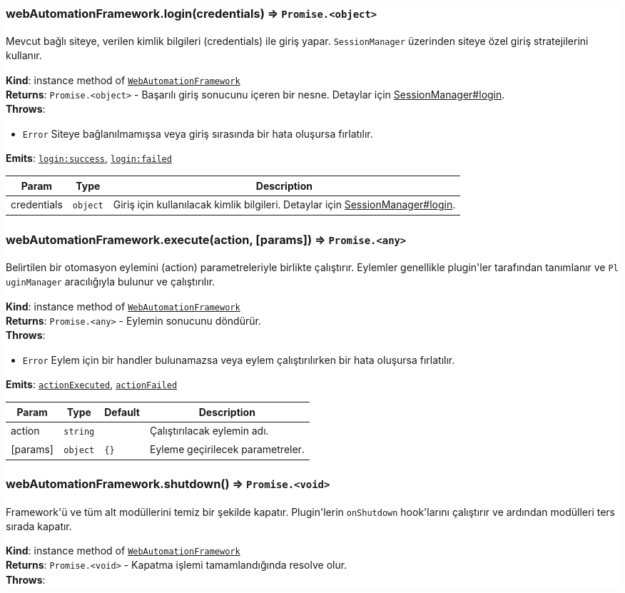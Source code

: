 ### webAutomationFramework.login(credentials) ⇒ <code>Promise.&lt;object&gt;</code>
Mevcut bağlı siteye, verilen kimlik bilgileri (credentials) ile giriş yapar.
`SessionManager` üzerinden siteye özel giriş stratejilerini kullanır.

**Kind**: instance method of [<code>WebAutomationFramework</code>](#WebAutomationFramework)  
**Returns**: <code>Promise.&lt;object&gt;</code> - Başarılı giriş sonucunu içeren bir nesne. Detaylar için [SessionManager#login](SessionManager#login).  
**Throws**:

- <code>Error</code> Siteye bağlanılmamışsa veya giriş sırasında bir hata oluşursa fırlatılır.

**Emits**: [<code>login:success</code>](#WebAutomationFramework+login_success), [<code>login:failed</code>](#WebAutomationFramework+login_failed)  

| Param | Type | Description |
| --- | --- | --- |
| credentials | <code>object</code> | Giriş için kullanılacak kimlik bilgileri. Detaylar için [SessionManager#login](SessionManager#login). |

<a name="WebAutomationFramework+execute"></a>

### webAutomationFramework.execute(action, [params]) ⇒ <code>Promise.&lt;any&gt;</code>
Belirtilen bir otomasyon eylemini (action) parametreleriyle birlikte çalıştırır.
Eylemler genellikle plugin'ler tarafından tanımlanır ve `PluginManager` aracılığıyla bulunur ve çalıştırılır.

**Kind**: instance method of [<code>WebAutomationFramework</code>](#WebAutomationFramework)  
**Returns**: <code>Promise.&lt;any&gt;</code> - Eylemin sonucunu döndürür.  
**Throws**:

- <code>Error</code> Eylem için bir handler bulunamazsa veya eylem çalıştırılırken bir hata oluşursa fırlatılır.

**Emits**: [<code>actionExecuted</code>](#WebAutomationFramework+event_actionExecuted), [<code>actionFailed</code>](#WebAutomationFramework+event_actionFailed)  

| Param | Type | Default | Description |
| --- | --- | --- | --- |
| action | <code>string</code> |  | Çalıştırılacak eylemin adı. |
| [params] | <code>object</code> | <code>{}</code> | Eyleme geçirilecek parametreler. |

<a name="WebAutomationFramework+shutdown"></a>

### webAutomationFramework.shutdown() ⇒ <code>Promise.&lt;void&gt;</code>
Framework'ü ve tüm alt modüllerini temiz bir şekilde kapatır.
Plugin'lerin `onShutdown` hook'larını çalıştırır ve ardından modülleri ters sırada kapatır.

**Kind**: instance method of [<code>WebAutomationFramework</code>](#WebAutomationFramework)  
**Returns**: <code>Promise.&lt;void&gt;</code> - Kapatma işlemi tamamlandığında resolve olur.  
**Throws**:
